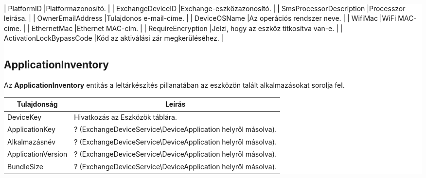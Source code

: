 | PlatformID |Platformazonosító. |
| ExchangeDeviceID |Exchange-eszközazonosító. |
| SmsProcessorDescription |Processzor leírása. |
| OwnerEmailAddress |Tulajdonos e-mail-címe. |
| DeviceOSName |Az operációs rendszer neve. |
| WifiMac |WiFi MAC-címe. |
| EthernetMac |Ethernet MAC-cím. |
| RequireEncryption |Jelzi, hogy az eszköz titkosítva van-e. |
| ActivationLockBypassCode |Kód az aktiválási zár megkerüléséhez. |

## <a name="applicationinventory"></a>ApplicationInventory

Az **ApplicationInventory** entitás a leltárkészítés pillanatában az eszközön talált alkalmazásokat sorolja fel.


|      Tulajdonság      |                       Leírás                        |
|--------------------|----------------------------------------------------------|
|     DeviceKey      |              Hivatkozás az Eszközök táblára.               |
|   ApplicationKey   | ? (ExchangeDeviceService\DeviceApplication helyről másolva). |
|  Alkalmazásnév   | ? (ExchangeDeviceService\DeviceApplication helyről másolva). |
| ApplicationVersion | ? (ExchangeDeviceService\DeviceApplication helyről másolva). |
|     BundleSize     | ? (ExchangeDeviceService\DeviceApplication helyről másolva). |

